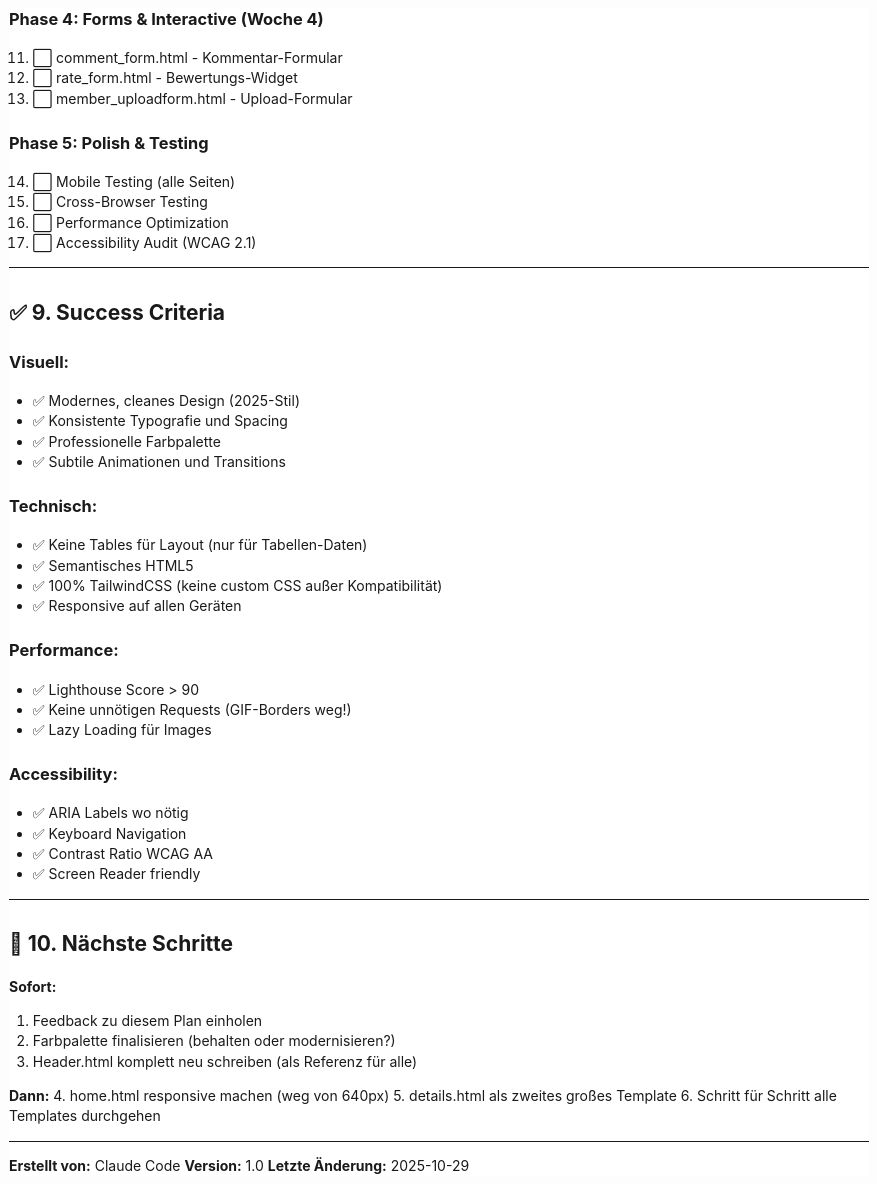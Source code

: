 ### Phase 4: Forms & Interactive (Woche 4)
11. ⬜ comment_form.html - Kommentar-Formular
12. ⬜ rate_form.html - Bewertungs-Widget
13. ⬜ member_uploadform.html - Upload-Formular

### Phase 5: Polish & Testing
14. ⬜ Mobile Testing (alle Seiten)
15. ⬜ Cross-Browser Testing
16. ⬜ Performance Optimization
17. ⬜ Accessibility Audit (WCAG 2.1)

---

## ✅ 9. Success Criteria

### Visuell:
- ✅ Modernes, cleanes Design (2025-Stil)
- ✅ Konsistente Typografie und Spacing
- ✅ Professionelle Farbpalette
- ✅ Subtile Animationen und Transitions

### Technisch:
- ✅ Keine Tables für Layout (nur für Tabellen-Daten)
- ✅ Semantisches HTML5
- ✅ 100% TailwindCSS (keine custom CSS außer Kompatibilität)
- ✅ Responsive auf allen Geräten

### Performance:
- ✅ Lighthouse Score > 90
- ✅ Keine unnötigen Requests (GIF-Borders weg!)
- ✅ Lazy Loading für Images

### Accessibility:
- ✅ ARIA Labels wo nötig
- ✅ Keyboard Navigation
- ✅ Contrast Ratio WCAG AA
- ✅ Screen Reader friendly

---

## 🚀 10. Nächste Schritte

**Sofort:**
1. Feedback zu diesem Plan einholen
2. Farbpalette finalisieren (behalten oder modernisieren?)
3. Header.html komplett neu schreiben (als Referenz für alle)

**Dann:**
4. home.html responsive machen (weg von 640px)
5. details.html als zweites großes Template
6. Schritt für Schritt alle Templates durchgehen

---

**Erstellt von:** Claude Code
**Version:** 1.0
**Letzte Änderung:** 2025-10-29
